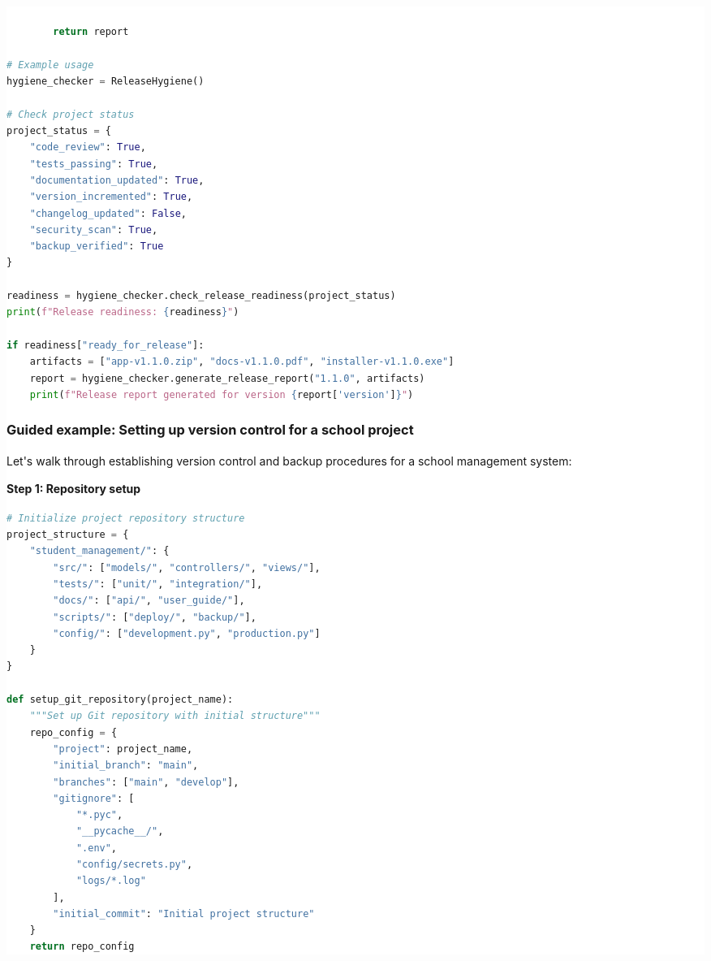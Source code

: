 ```python
        
        return report

# Example usage
hygiene_checker = ReleaseHygiene()

# Check project status
project_status = {
    "code_review": True,
    "tests_passing": True,
    "documentation_updated": True,
    "version_incremented": True,
    "changelog_updated": False,
    "security_scan": True,
    "backup_verified": True
}

readiness = hygiene_checker.check_release_readiness(project_status)
print(f"Release readiness: {readiness}")

if readiness["ready_for_release"]:
    artifacts = ["app-v1.1.0.zip", "docs-v1.1.0.pdf", "installer-v1.1.0.exe"]
    report = hygiene_checker.generate_release_report("1.1.0", artifacts)
    print(f"Release report generated for version {report['version']}")
```

### Guided example: Setting up version control for a school project

Let's walk through establishing version control and backup procedures for a school management system:

**Step 1: Repository setup**
```python
# Initialize project repository structure
project_structure = {
    "student_management/": {
        "src/": ["models/", "controllers/", "views/"],
        "tests/": ["unit/", "integration/"],
        "docs/": ["api/", "user_guide/"],
        "scripts/": ["deploy/", "backup/"],
        "config/": ["development.py", "production.py"]
    }
}

def setup_git_repository(project_name):
    """Set up Git repository with initial structure"""
    repo_config = {
        "project": project_name,
        "initial_branch": "main",
        "branches": ["main", "develop"],
        "gitignore": [
            "*.pyc",
            "__pycache__/",
            ".env",
            "config/secrets.py",
            "logs/*.log"
        ],
        "initial_commit": "Initial project structure"
    }
    return repo_config
```
